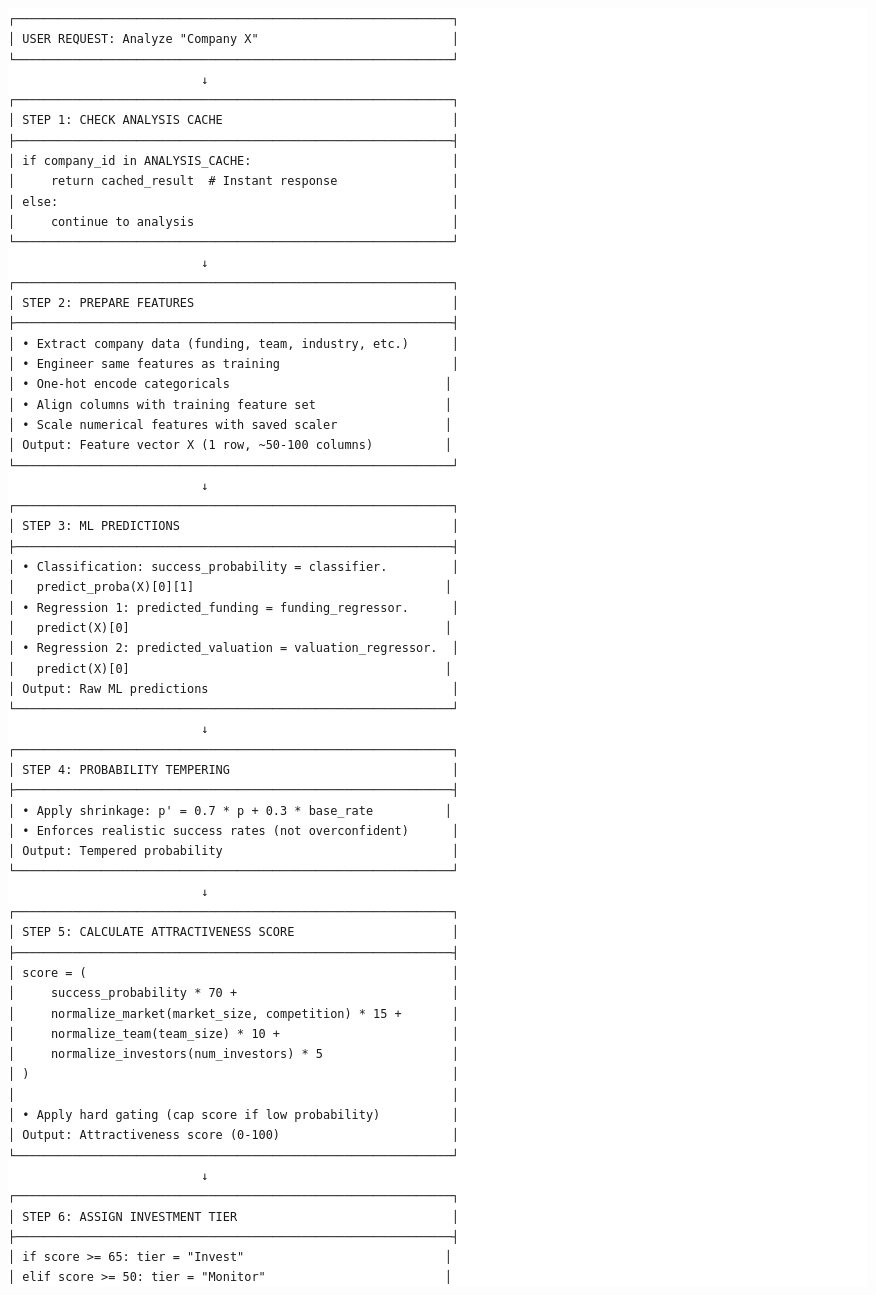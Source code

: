 ```
┌─────────────────────────────────────────────────────────────┐
│ USER REQUEST: Analyze "Company X"                           │
└─────────────────────────────────────────────────────────────┘
                           ↓
┌─────────────────────────────────────────────────────────────┐
│ STEP 1: CHECK ANALYSIS CACHE                                │
├─────────────────────────────────────────────────────────────┤
│ if company_id in ANALYSIS_CACHE:                            │
│     return cached_result  # Instant response                │
│ else:                                                       │
│     continue to analysis                                    │
└─────────────────────────────────────────────────────────────┘
                           ↓
┌─────────────────────────────────────────────────────────────┐
│ STEP 2: PREPARE FEATURES                                    │
├─────────────────────────────────────────────────────────────┤
│ • Extract company data (funding, team, industry, etc.)      │
│ • Engineer same features as training                        │
│ • One-hot encode categoricals                              │
│ • Align columns with training feature set                  │
│ • Scale numerical features with saved scaler               │
│ Output: Feature vector X (1 row, ~50-100 columns)          │
└─────────────────────────────────────────────────────────────┘
                           ↓
┌─────────────────────────────────────────────────────────────┐
│ STEP 3: ML PREDICTIONS                                      │
├─────────────────────────────────────────────────────────────┤
│ • Classification: success_probability = classifier.         │
│   predict_proba(X)[0][1]                                   │
│ • Regression 1: predicted_funding = funding_regressor.      │
│   predict(X)[0]                                            │
│ • Regression 2: predicted_valuation = valuation_regressor.  │
│   predict(X)[0]                                            │
│ Output: Raw ML predictions                                  │
└─────────────────────────────────────────────────────────────┘
                           ↓
┌─────────────────────────────────────────────────────────────┐
│ STEP 4: PROBABILITY TEMPERING                               │
├─────────────────────────────────────────────────────────────┤
│ • Apply shrinkage: p' = 0.7 * p + 0.3 * base_rate          │
│ • Enforces realistic success rates (not overconfident)      │
│ Output: Tempered probability                                │
└─────────────────────────────────────────────────────────────┘
                           ↓
┌─────────────────────────────────────────────────────────────┐
│ STEP 5: CALCULATE ATTRACTIVENESS SCORE                      │
├─────────────────────────────────────────────────────────────┤
│ score = (                                                   │
│     success_probability * 70 +                              │
│     normalize_market(market_size, competition) * 15 +       │
│     normalize_team(team_size) * 10 +                        │
│     normalize_investors(num_investors) * 5                  │
│ )                                                           │
│                                                             │
│ • Apply hard gating (cap score if low probability)          │
│ Output: Attractiveness score (0-100)                        │
└─────────────────────────────────────────────────────────────┘
                           ↓
┌─────────────────────────────────────────────────────────────┐
│ STEP 6: ASSIGN INVESTMENT TIER                              │
├─────────────────────────────────────────────────────────────┤
│ if score >= 65: tier = "Invest"                            │
│ elif score >= 50: tier = "Monitor"                         │
```
